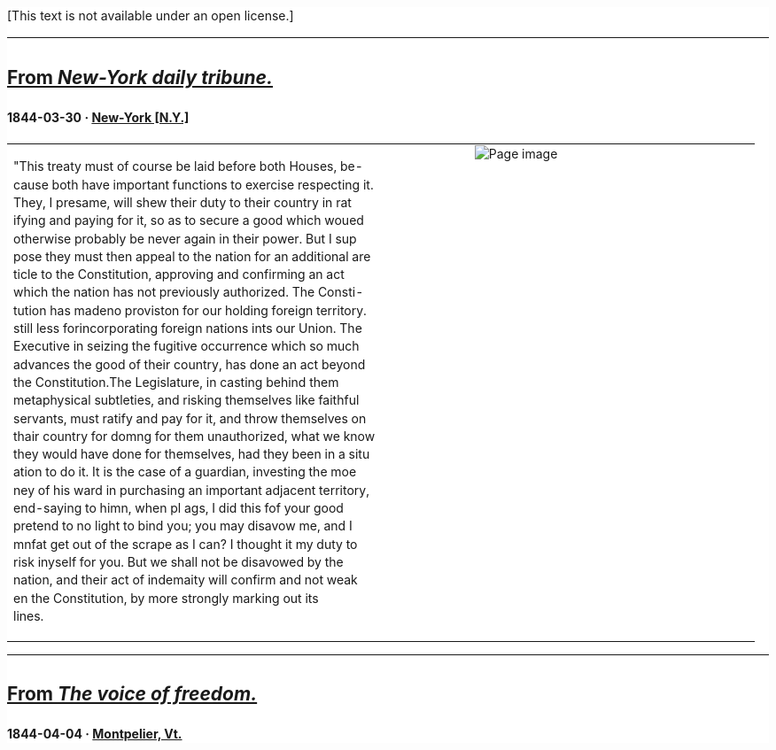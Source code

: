 [This text is not available under an open license.]

---

## [From _New-York daily tribune._](https://www.loc.gov/resource/sn83030213/1844-03-30/ed-1/?sp=2)

#### 1844-03-30 &middot; [New-York [N.Y.]](http://dbpedia.org/resource/New_York_City)

<table style="width: 100%;"><tr><td style="width: 50%">

  
&quot;This treaty must of course be laid before both Houses, be-­  
cause both have important functions to exercise respecting it.  
They, I presame, will shew their duty to their country in rat  
ifying and paying for it, so as to secure a good which woued  
otherwise probably be never again in their power. But I sup  
pose they must then appeal to the nation for an additional are  
ticle to the Constitution, approving and confirming an act  
which the nation has not previously authorized. The Consti-  
tution has madeno proviston for our holding foreign territory.  
still less forincorporating foreign nations ints our Union. The  
Executive in seizing the fugitive occurrence which so much  
advances the good of their country, has done an act beyond  
the Constitution.The Legislature, in casting behind them  
metaphysical subtleties, and risking themselves like faithful  
servants, must ratify and pay for it, and throw themselves on  
thair country for domng for them unauthorized, what we know  
they would have done for themselves, had they been in a situ  
ation to do it. It is the case of a guardian, investing the moe­  
ney of his ward in purchasing an important adjacent territory,  
end-saying to himn, when pl ags, I did this fof your good  
pretend to no light to bind you; you may disavow me, and I  
mnfat get out of the scrape as I can? I thought it my duty to  
risk inyself for you. But we shall not be disavowed by the  
nation, and their act of indemaity will confirm and not weak  
en the Constitution, by more strongly marking out its  
lines.
</td><td style="width: 50%; max-height: 75%; margin: auto; display: block;">
<img alt="Page image" src="https://tile.loc.gov/image-services/iiif/service:ndnp:dlc:batch_dlc_gritty_ver01:data:sn83030213:00206530194:1844033001:0650/pct:50.77350077350077,84.96762400470924,16.452816452816453,9.530005886544599/!600,600/0/default.jpg"/>
</td>
</tr></table>

---

## [From _The voice of freedom._](https://www.loc.gov/resource/sn84022687/1844-04-04/ed-1/?sp=3)

#### 1844-04-04 &middot; [Montpelier, Vt.](http://dbpedia.org/resource/Montpelier%2C_Vermont)
